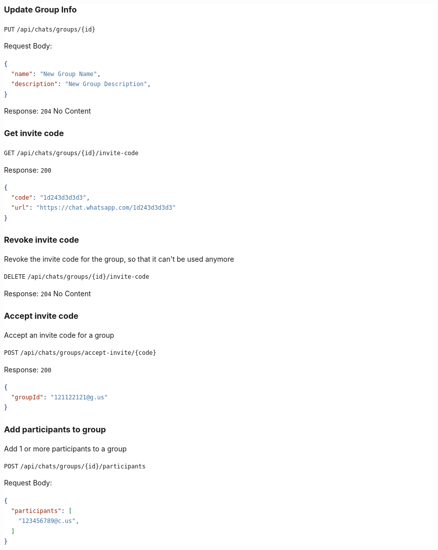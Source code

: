 ### **Update Group Info**

`PUT` `/api/chats/groups/{id}`

Request Body:
```json
{
  "name": "New Group Name",
  "description": "New Group Description",
}
```

Response: `204` No Content

### **Get invite code**

`GET` `/api/chats/groups/{id}/invite-code`

Response: `200`
```json
{
  "code": "1d243d3d3d3",
  "url": "https://chat.whatsapp.com/1d243d3d3d3"
}
```

### **Revoke invite code**
Revoke the invite code for the group, so that it can't be used anymore

`DELETE` `/api/chats/groups/{id}/invite-code`

Response: `204` No Content

### **Accept invite code**
Accept an invite code for a group

`POST` `/api/chats/groups/accept-invite/{code}`

Response: `200`
```json
{
  "groupId": "121122121@g.us"
}
```

### **Add participants to group**
Add 1 or more participants to a group

`POST` `/api/chats/groups/{id}/participants`

Request Body:
```json
{
  "participants": [
    "123456789@c.us",
  ]
}
```
